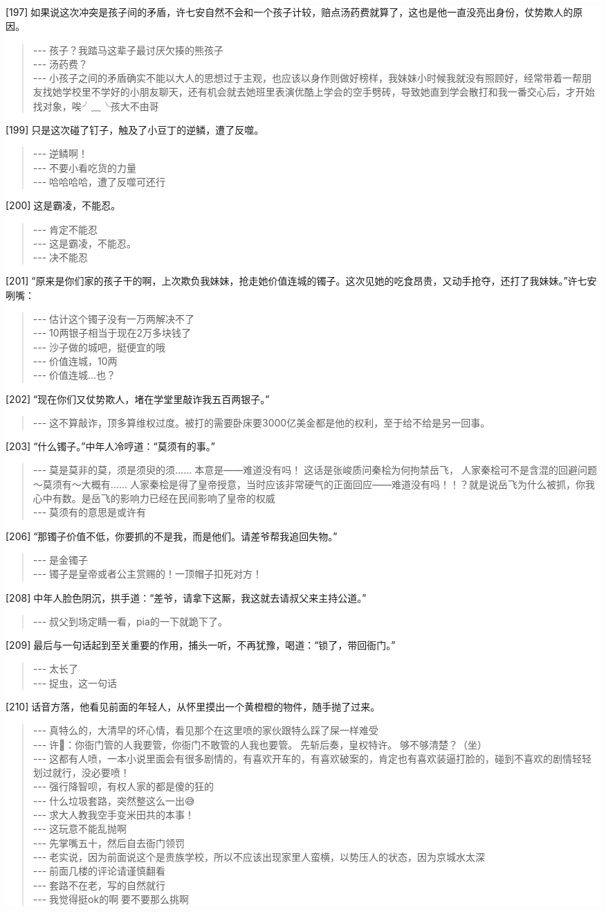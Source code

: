 [197] 如果说这次冲突是孩子间的矛盾，许七安自然不会和一个孩子计较，赔点汤药费就算了，这也是他一直没亮出身份，仗势欺人的原因。
>--- 孩子？我踏马这辈子最讨厌欠揍的熊孩子<br>
>--- 汤药费？<br>
>--- 小孩子之间的矛盾确实不能以大人的思想过于主观，也应该以身作则做好榜样，我妹妹小时候我就没有照顾好，经常带着一帮朋友找她学校里不学好的小朋友聊天，还有机会就去她班里表演优酷上学会的空手劈砖，导致她直到学会散打和我一番交心后，才开始找对象，唉╯﹏╰孩大不由哥<br>

[199] 只是这次碰了钉子，触及了小豆丁的逆鳞，遭了反噬。
>--- 逆鳞啊！<br>
>--- 不要小看吃货的力量<br>
>--- 哈哈哈哈，遭了反噬可还行<br>

[200] 这是霸凌，不能忍。
>--- 肯定不能忍<br>
>--- 这是霸凌，不能忍。<br>
>--- 决不能忍<br>

[201] “原来是你们家的孩子干的啊，上次欺负我妹妹，抢走她价值连城的镯子。这次见她的吃食昂贵，又动手抢夺，还打了我妹妹。”许七安咧嘴：
>--- 估计这个镯子没有一万两解决不了<br>
>--- 10两银子相当于现在2万多块钱了<br>
>--- 沙子做的城吧，挺便宜的哦<br>
>--- 价值连城，10两<br>
>--- 价值连城…也？<br>

[202] “现在你们又仗势欺人，堵在学堂里敲诈我五百两银子。”
>--- 这不算敲诈，顶多算维权过度。被打的需要卧床要3000亿美金都是他的权利，至于给不给是另一回事。<br>

[203] “什么镯子。”中年人冷哼道：“莫须有的事。”
>--- 莫是莫非的莫，须是须臾的须……
本意是——难道没有吗！
这话是张峻质问秦桧为何拘禁岳飞，
人家秦桧可不是含混的回避问题～莫须有～大概有……
人家秦桧是得了皇帝授意，当时应该非常硬气的正面回应——难道没有吗！！？就是说岳飞为什么被抓，你我心中有数。是岳飞的影响力已经在民间影响了皇帝的权威<br>
>--- 莫须有的意思是或许有<br>

[206] “那镯子价值不低，你要抓的不是我，而是他们。请差爷帮我追回失物。”
>--- 是金镯子<br>
>--- 镯子是皇帝或者公主赏赐的！一顶帽子扣死对方！<br>

[208] 中年人脸色阴沉，拱手道：“差爷，请拿下这厮，我这就去请叔父来主持公道。”
>--- 叔父到场定睛一看，pia的一下就跪下了。<br>

[209] 最后与一句话起到至关重要的作用，捕头一听，不再犹豫，喝道：“锁了，带回衙门。”
>--- 太长了<br>
>--- 捉虫，这一句话<br>

[210] 话音方落，他看见前面的年轻人，从怀里摸出一个黄橙橙的物件，随手抛了过来。
>--- 真特么的，大清早的坏心情，看见那个在这里喷的家伙跟特么踩了屎一样难受<br>
>--- 许🐶：你衙门管的人我要管，你衙门不敢管的人我也要管。
先斩后奏，皇权特许。
够不够清楚？（坐）<br>
>--- 这都有人喷，一本小说里面会有很多剧情的，有喜欢开车的，有喜欢破案的，肯定也有喜欢装逼打脸的，碰到不喜欢的剧情轻轻划过就行，没必要喷！<br>
>--- 强行降智呗，有权人家的都是傻的狂的<br>
>--- 什么垃圾套路，突然整这么一出😅<br>
>--- 求大人教我空手变米田共的本事！<br>
>--- 这玩意不能乱抛啊<br>
>--- 先掌嘴五十，然后自去衙门领罚<br>
>--- 老实说，因为前面说这个是贵族学校，所以不应该出现家里人蛮横，以势压人的状态，因为京城水太深<br>
>--- 前面几楼的评论请谨慎翻看<br>
>--- 套路不在老，写的自然就行<br>
>--- 我觉得挺ok的啊 要不要那么挑啊<br>
